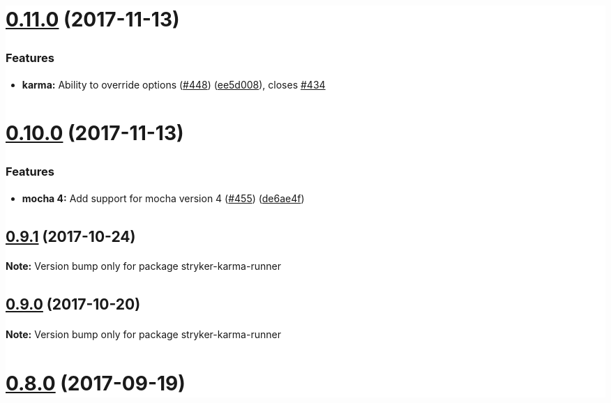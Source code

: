 


<a name="0.11.0"></a>
# [0.11.0](https://github.io/stryker-mutator/stryker/compare/stryker-karma-runner@0.10.0...stryker-karma-runner@0.11.0) (2017-11-13)


### Features

* **karma:** Ability to override options ([#448](https://github.io/stryker-mutator/stryker/issues/448)) ([ee5d008](https://github.io/stryker-mutator/stryker/commit/ee5d008)), closes [#434](https://github.io/stryker-mutator/stryker/issues/434)




<a name="0.10.0"></a>
# [0.10.0](https://github.io/stryker-mutator/stryker/compare/stryker-karma-runner@0.9.1...stryker-karma-runner@0.10.0) (2017-11-13)


### Features

* **mocha 4:** Add support for mocha version 4 ([#455](https://github.io/stryker-mutator/stryker/issues/455)) ([de6ae4f](https://github.io/stryker-mutator/stryker/commit/de6ae4f))




<a name="0.9.1"></a>
## [0.9.1](https://github.io/stryker-mutator/stryker/compare/stryker-karma-runner@0.9.0...stryker-karma-runner@0.9.1) (2017-10-24)




**Note:** Version bump only for package stryker-karma-runner

<a name="0.9.0"></a>
## [0.9.0](https://github.io/stryker-mutator/stryker/compare/stryker-karma-runner@0.8.0...stryker-karma-runner@0.9.0) (2017-10-20)




**Note:** Version bump only for package stryker-karma-runner

<a name="0.8.0"></a>
# [0.8.0](https://github.io/stryker-mutator/stryker/compare/stryker-karma-runner@0.7.1...stryker-karma-runner@0.8.0) (2017-09-19)
